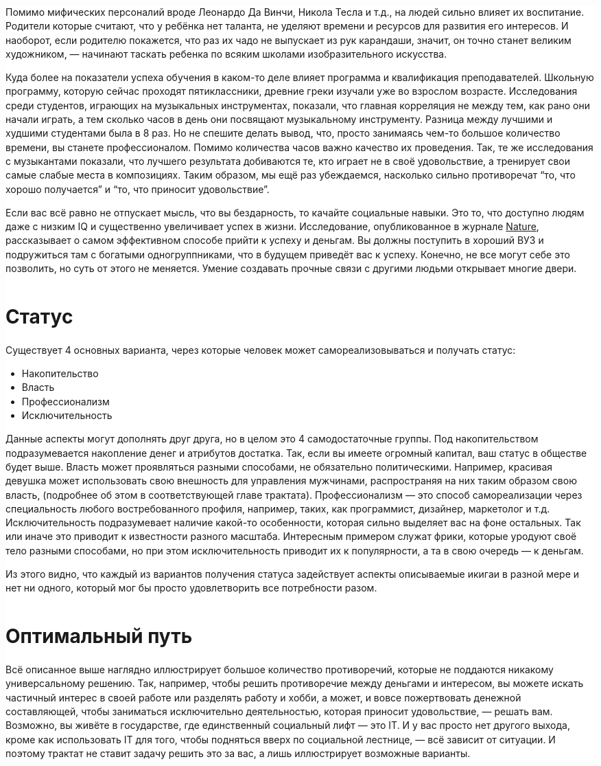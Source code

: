 Помимо мифических персоналий вроде Леонардо Да Винчи, Никола Тесла и т.д., на людей сильно влияет их воспитание. Родители которые считают, что у ребёнка нет таланта, не уделяют  времени и ресурсов для развития его интересов. И наоборот, если родителю покажется, что раз их чадо не выпускает из рук карандаши, значит, он точно станет великим художником, —  начинают таскать ребенка по всяким школами изобразительного искусства.

Куда более на показатели успеха обучения в каком-то деле влияет программа и квалификация преподавателей. Школьную программу, которую сейчас проходят пятиклассники, древние греки изучали уже во взрослом возрасте. Исследования среди студентов, играющих на музыкальных инструментах, показали, что главная корреляция не между тем, как рано они начали играть, а тем сколько часов в день они посвящают музыкальному инструменту. Разница между лучшими и худшими студентами была в 8 раз. Но не спешите делать вывод, что, просто занимаясь чем-то большое количество времени, вы станете профессионалом. Помимо количества часов важно качество их проведения. Так, те же исследования с музыкантами показали, что лучшего результата добиваются те, кто играет не в своё удовольствие, а тренирует свои самые слабые места в композициях. Таким образом, мы ещё раз убеждаемся, насколько сильно противоречат “то, что хорошо получается” и  “то, что приносит удовольствие”. 

Если вас всё равно не отпускает мысль, что вы бездарность, то качайте социальные навыки. Это то, что доступно людям даже с низким IQ и существенно увеличивает успех в жизни. Исследование, опубликованное в журнале [Nature](https://www.nature.com/articles/d41586-022-02115-x), рассказывает о самом эффективном способе прийти к успеху и деньгам. Вы должны поступить в хороший ВУЗ и подружиться там с богатыми одногруппниками, что в будущем приведёт вас к успеху. Конечно, не все могут себе это позволить, но суть от этого не меняется. Умение создавать прочные связи с другими людьми открывает многие двери.

# Статус

Существует 4 основных варианта, через которые человек может самореализовываться и получать статус:
* Накопительство
* Власть
* Профессионализм
* Исключительность

Данные аспекты могут дополнять друг друга, но в целом это 4 самодостаточные группы. Под накопительством подразумевается накопление денег и атрибутов достатка. Так, если вы имеете огромный капитал, ваш статус в обществе будет выше. Власть может проявляться разными способами, не обязательно политическими. Например, красивая девушка может использовать свою внешность для управления мужчинами, распространяя на них таким образом свою власть, (подробнее об этом в соответствующей главе трактата). Профессионализм — это способ самореализации через специальность любого востребованного профиля, например, таких, как программист, дизайнер, маркетолог и т.д. Исключительность подразумевает наличие какой-то особенности, которая сильно выделяет вас на фоне остальных. Так или иначе это приводит к известности разного масштаба. Интересным примером служат фрики, которые уродуют своё тело разными способами, но при этом исключительность приводит их к популярности, а та в свою очередь — к деньгам.

Из этого видно, что каждый из вариантов получения статуса задействует аспекты описываемые икигаи в разной мере и нет ни одного, который мог бы просто удовлетворить все потребности разом.

# Оптимальный путь

Всё описанное выше наглядно иллюстрирует большое количество противоречий, которые не поддаются никакому универсальному решению. Так, например, чтобы решить противоречие между деньгами и интересом, вы можете искать частичный интерес в своей работе или разделять работу и хобби, а может, и вовсе пожертвовать денежной составляющей, чтобы заниматься исключительно деятельностью, которая приносит удовольствие, — решать вам. Возможно, вы живёте в государстве, где единственный социальный лифт — это IT. И у вас просто нет другого выхода, кроме как использовать IT для того, чтобы подняться вверх по социальной лестнице, — всё зависит от ситуации. И поэтому трактат не ставит задачу решить это за вас, а лишь иллюстрирует возможные варианты.
